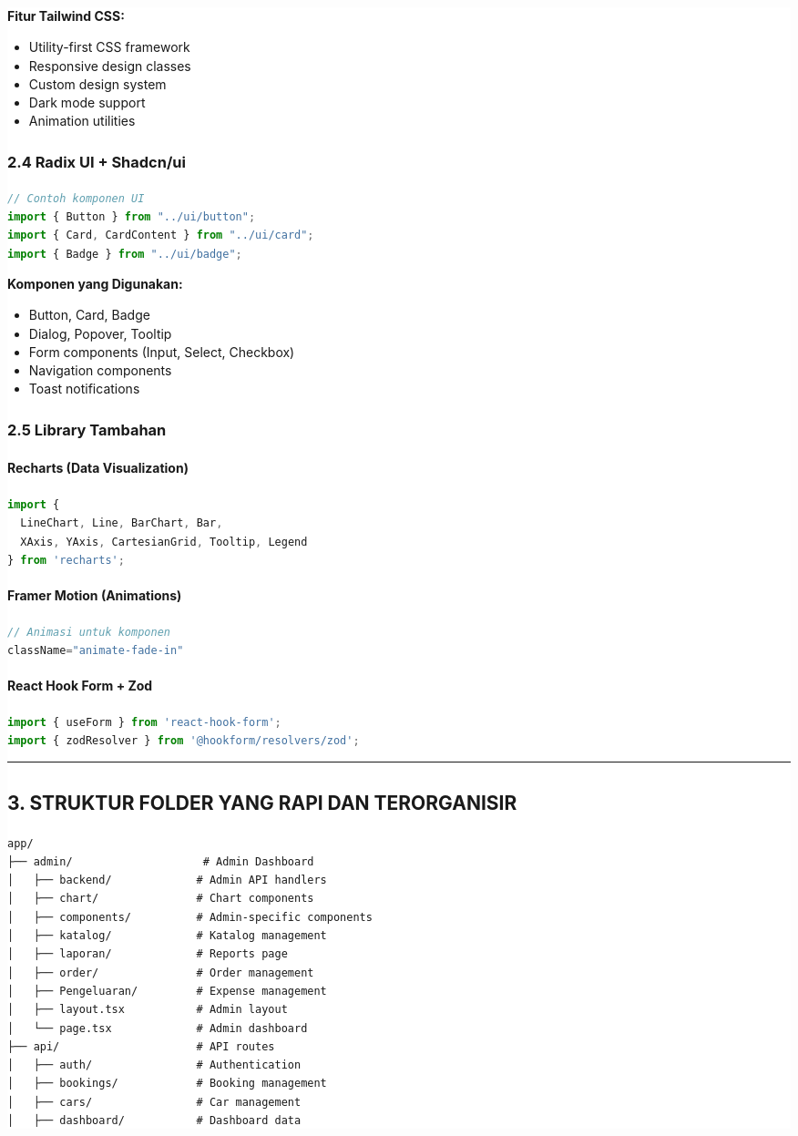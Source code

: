 **Fitur Tailwind CSS:**
- Utility-first CSS framework
- Responsive design classes
- Custom design system
- Dark mode support
- Animation utilities

### 2.4 Radix UI + Shadcn/ui
```typescript
// Contoh komponen UI
import { Button } from "../ui/button";
import { Card, CardContent } from "../ui/card";
import { Badge } from "../ui/badge";
```

**Komponen yang Digunakan:**
- Button, Card, Badge
- Dialog, Popover, Tooltip
- Form components (Input, Select, Checkbox)
- Navigation components
- Toast notifications

### 2.5 Library Tambahan

#### Recharts (Data Visualization)
```typescript
import {
  LineChart, Line, BarChart, Bar,
  XAxis, YAxis, CartesianGrid, Tooltip, Legend
} from 'recharts';
```

#### Framer Motion (Animations)
```typescript
// Animasi untuk komponen
className="animate-fade-in"
```

#### React Hook Form + Zod
```typescript
import { useForm } from 'react-hook-form';
import { zodResolver } from '@hookform/resolvers/zod';
```

---

## 3. STRUKTUR FOLDER YANG RAPI DAN TERORGANISIR

```
app/
├── admin/                    # Admin Dashboard
│   ├── backend/             # Admin API handlers
│   ├── chart/               # Chart components
│   ├── components/          # Admin-specific components
│   ├── katalog/             # Katalog management
│   ├── laporan/             # Reports page
│   ├── order/               # Order management
│   ├── Pengeluaran/         # Expense management
│   ├── layout.tsx           # Admin layout
│   └── page.tsx             # Admin dashboard
├── api/                     # API routes
│   ├── auth/                # Authentication
│   ├── bookings/            # Booking management
│   ├── cars/                # Car management
│   ├── dashboard/           # Dashboard data
```
